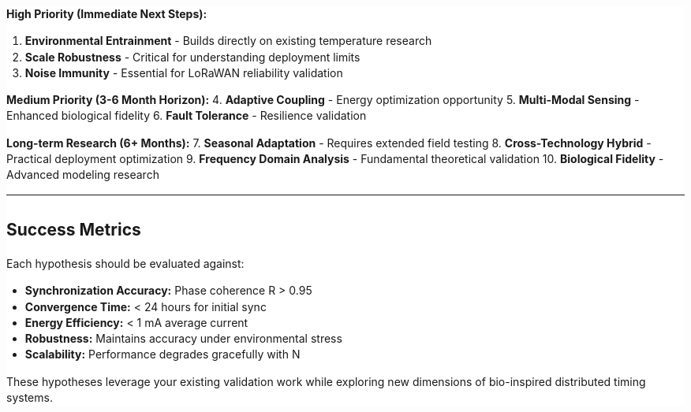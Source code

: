**High Priority (Immediate Next Steps):**
1. **Environmental Entrainment** - Builds directly on existing temperature research
2. **Scale Robustness** - Critical for understanding deployment limits  
3. **Noise Immunity** - Essential for LoRaWAN reliability validation

**Medium Priority (3-6 Month Horizon):**
4. **Adaptive Coupling** - Energy optimization opportunity
5. **Multi-Modal Sensing** - Enhanced biological fidelity
6. **Fault Tolerance** - Resilience validation

**Long-term Research (6+ Months):**
7. **Seasonal Adaptation** - Requires extended field testing
8. **Cross-Technology Hybrid** - Practical deployment optimization
9. **Frequency Domain Analysis** - Fundamental theoretical validation
10. **Biological Fidelity** - Advanced modeling research

---

## **Success Metrics**

Each hypothesis should be evaluated against:
- **Synchronization Accuracy:** Phase coherence R > 0.95
- **Convergence Time:** < 24 hours for initial sync
- **Energy Efficiency:** < 1 mA average current
- **Robustness:** Maintains accuracy under environmental stress
- **Scalability:** Performance degrades gracefully with N

These hypotheses leverage your existing validation work while exploring new dimensions of bio-inspired distributed timing systems.